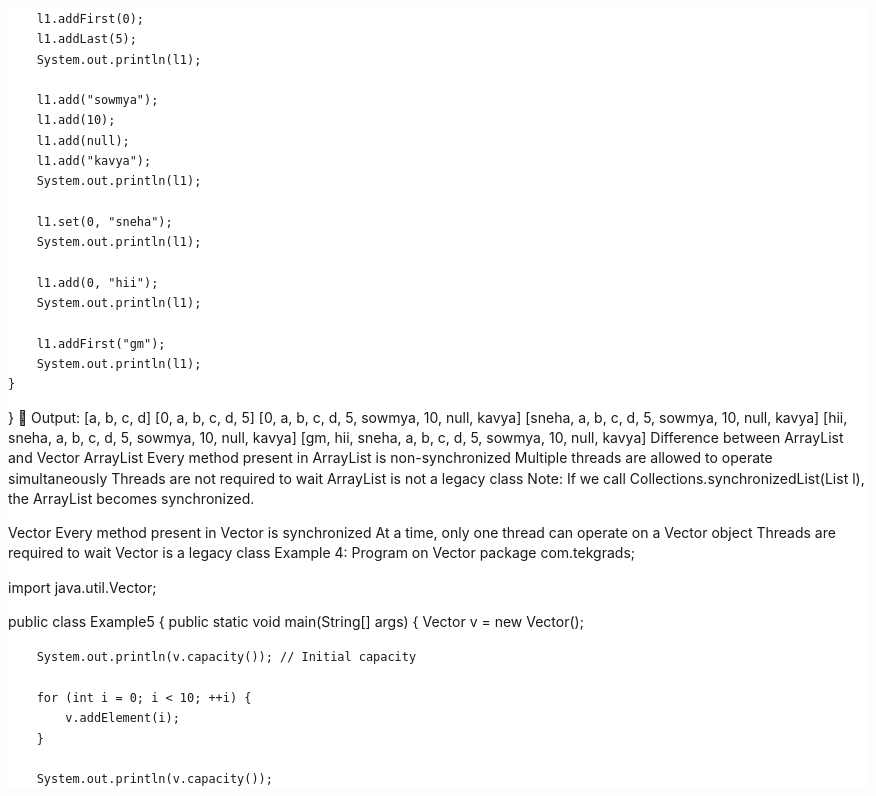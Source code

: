         l1.addFirst(0);
        l1.addLast(5);
        System.out.println(l1);

        l1.add("sowmya");
        l1.add(10);
        l1.add(null);
        l1.add("kavya");
        System.out.println(l1);

        l1.set(0, "sneha");
        System.out.println(l1);

        l1.add(0, "hii");
        System.out.println(l1);

        l1.addFirst("gm");
        System.out.println(l1);
    }
}
🔹 Output:
[a, b, c, d]
[0, a, b, c, d, 5]
[0, a, b, c, d, 5, sowmya, 10, null, kavya]
[sneha, a, b, c, d, 5, sowmya, 10, null, kavya]
[hii, sneha, a, b, c, d, 5, sowmya, 10, null, kavya]
[gm, hii, sneha, a, b, c, d, 5, sowmya, 10, null, kavya]
Difference between ArrayList and Vector
ArrayList
Every method present in ArrayList is non-synchronized
Multiple threads are allowed to operate simultaneously
Threads are not required to wait
ArrayList is not a legacy class
Note: If we call Collections.synchronizedList(List l), the ArrayList becomes synchronized.

Vector
Every method present in Vector is synchronized
At a time, only one thread can operate on a Vector object
Threads are required to wait
Vector is a legacy class
Example 4: Program on Vector
package com.tekgrads;

import java.util.Vector;

public class Example5 {
    public static void main(String[] args) {
        Vector v = new Vector();

        System.out.println(v.capacity()); // Initial capacity

        for (int i = 0; i < 10; ++i) {
            v.addElement(i);
        }

        System.out.println(v.capacity());
